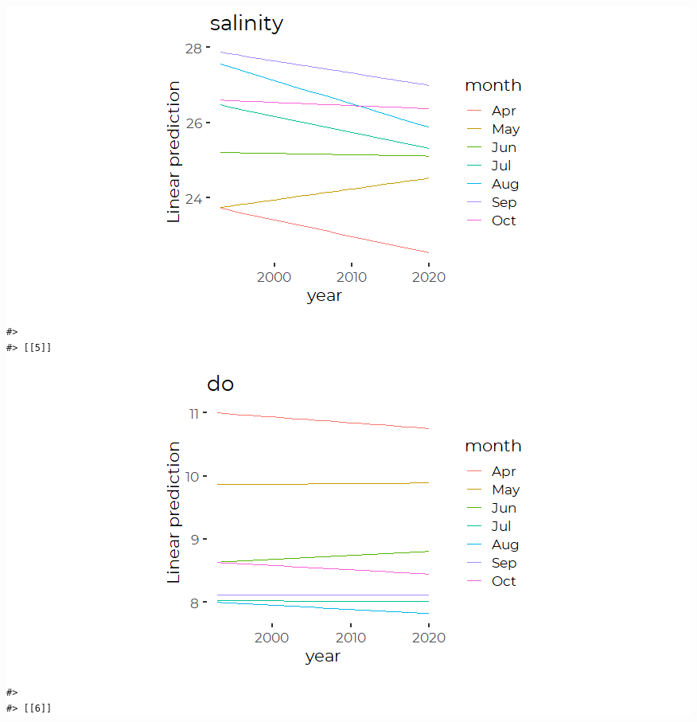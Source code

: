 <img src="Surface_Analysis_Trends_files/figure-gfm/show_interaction_plots-4.png" style="display: block; margin: auto;" />

    #> 
    #> [[5]]

<img src="Surface_Analysis_Trends_files/figure-gfm/show_interaction_plots-5.png" style="display: block; margin: auto;" />

    #> 
    #> [[6]]
